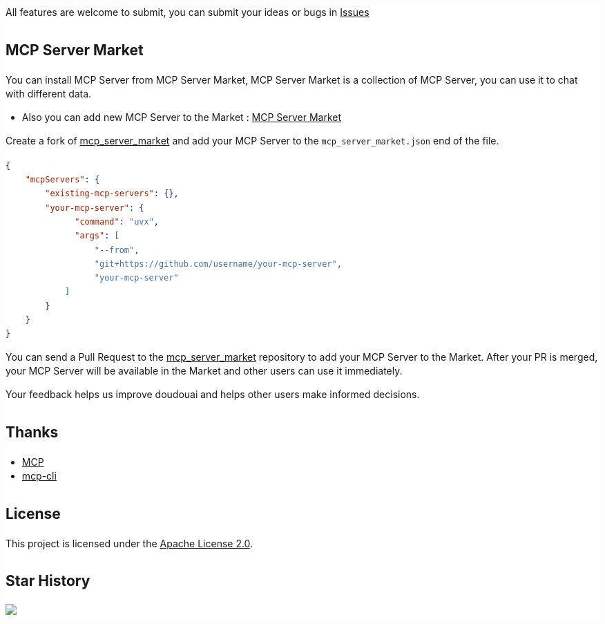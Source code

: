 All features are welcome to submit, you can submit your ideas or bugs in [Issues](https://github.com/Tencon99/doudouai/issues)

## MCP Server Market

You can install MCP Server from MCP Server Market, MCP Server Market is a collection of MCP Server, you can use it to chat with different data.

* Also you can add new MCP Server to the Market : [MCP Server Market](https://github.com/chatmcpclient/mcp_server_market/blob/main/mcp_server_market.json)

Create a fork of [mcp_server_market](https://github.com/chatmcpclient/mcp_server_market) and add your MCP Server to the `mcp_server_market.json` end of the file.

```json
{
    "mcpServers": {
        "existing-mcp-servers": {},
        "your-mcp-server": {
              "command": "uvx",
              "args": [
                  "--from",
                  "git+https://github.com/username/your-mcp-server",
                  "your-mcp-server"
            ]
        }
    }
}
```
You can send a Pull Request to the [mcp_server_market](https://github.com/chatmcpclient/mcp_server_market) repository to add your MCP Server to the Market. After your PR is merged, your MCP Server will be available in the Market and other users can use it immediately.

Your feedback helps us improve doudouai and helps other users make informed decisions.

## Thanks

- [MCP](https://modelcontextprotocol.io/introduction)
- [mcp-cli](https://github.com/chrishayuk/mcp-cli)

## License

This project is licensed under the [Apache License 2.0](./LICENSE).

## Star History

![](https://api.star-history.com/svg?repos=Tencon99/doudouai&type=Date)
